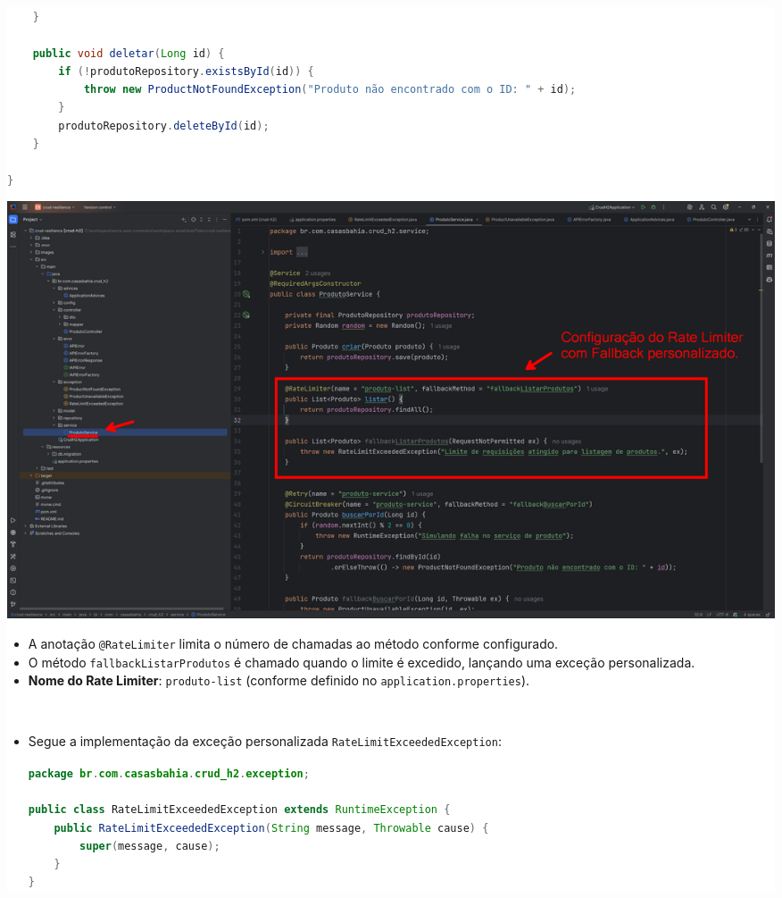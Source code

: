   ```java
      }

      public void deletar(Long id) {
          if (!produtoRepository.existsById(id)) {
              throw new ProductNotFoundException("Produto não encontrado com o ID: " + id);
          }
          produtoRepository.deleteById(id);
      }

  }

  ```

  <img src="images/resilience1.png" alt="Implementação do Rate Limiter"/>


  - A anotação `@RateLimiter` limita o número de chamadas ao método conforme configurado.
  - O método `fallbackListarProdutos` é chamado quando o limite é excedido, lançando uma exceção personalizada.
  - **Nome do Rate Limiter**: `produto-list` (conforme definido no `application.properties`).

<br>

- Segue a implementação da exceção personalizada `RateLimitExceededException`:

  ```java
  package br.com.casasbahia.crud_h2.exception;

  public class RateLimitExceededException extends RuntimeException {
      public RateLimitExceededException(String message, Throwable cause) {
          super(message, cause);
      }
  }
  ```
